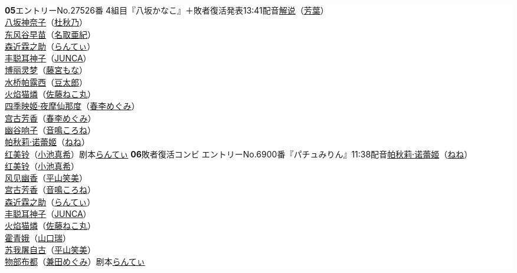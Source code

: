 <tr><td id="5" class="infoG"><b>05</b></td><td colspan="2" class="title">エントリーNo.27526番 4組目『八坂かなこ』＋敗者復活発表<span class="thcsearchlinks"><a rel="nofollow" class="external text" href="https://cd.thwiki.cc?dub=芳葉，杜秋乃，名取亜紀，らんてぃ，JUNCA，藤宮もな，豆太郎，佐藤ねこ丸，春李めぐみ，春李めぐみ，音鳴ころね，ねね，小池真希&amp;script=らんてぃ&amp;fromwiki=第7回東方M-1ぐらんぷり"><span title="搜索相似同人曲"></span></a></span></td><td class="time">13:41</td></tr><tr><td class="left"></td><td class="label">配音</td><td class="text" colspan="2"><a href="/index.php?title=%E8%A7%A3%E8%AF%B4&amp;action=edit&amp;redlink=1" class="new" title="解说（页面不存在）">解说</a>（<a href="./芳葉.md" title="芳葉">芳葉</a>）<br><a href="./八坂神奈子.md" title="八坂神奈子">八坂神奈子</a>（<a href="/index.php?title=%E6%9D%9C%E7%A7%8B%E4%B9%83&amp;action=edit&amp;redlink=1" class="new" title="杜秋乃（页面不存在）">杜秋乃</a>）<br><a href="./东风谷早苗.md" title="东风谷早苗">东风谷早苗</a>（<a href="/index.php?title=%E5%90%8D%E5%8F%96%E4%BA%9C%E7%B4%80&amp;action=edit&amp;redlink=1" class="new" title="名取亜紀（页面不存在）">名取亜紀</a>）<br><a href="./森近霖之助.md" title="森近霖之助">森近霖之助</a>（<a href="./らんてぃ.md" title="らんてぃ">らんてぃ</a>）<br><a href="./丰聪耳神子.md" title="丰聪耳神子">丰聪耳神子</a>（<a href="/index.php?title=JUNCA&amp;action=edit&amp;redlink=1" class="new" title="JUNCA（页面不存在）">JUNCA</a>）<br><a href="./博丽灵梦.md" title="博丽灵梦">博丽灵梦</a>（<a href="/index.php?title=%E8%97%A4%E5%AE%AE%E3%82%82%E3%81%AA&amp;action=edit&amp;redlink=1" class="new" title="藤宮もな（页面不存在）">藤宮もな</a>）<br><a href="./水桥帕露西.md" title="水桥帕露西">水桥帕露西</a>（<a href="./豆太郎.md" title="豆太郎">豆太郎</a>）<br><a href="./火焰猫燐.md" title="火焰猫燐">火焰猫燐</a>（<a href="/index.php?title=%E4%BD%90%E8%97%A4%E3%81%AD%E3%81%93%E4%B8%B8&amp;action=edit&amp;redlink=1" class="new" title="佐藤ねこ丸（页面不存在）">佐藤ねこ丸</a>）<br><a href="./四季映姬·夜摩仙那度.md" title="四季映姬·夜摩仙那度">四季映姬·夜摩仙那度</a>（<a href="/index.php?title=%E6%98%A5%E6%9D%8E%E3%82%81%E3%81%90%E3%81%BF&amp;action=edit&amp;redlink=1" class="new" title="春李めぐみ（页面不存在）">春李めぐみ</a>）<br><a href="./宫古芳香.md" title="宫古芳香">宫古芳香</a>（<a href="/index.php?title=%E6%98%A5%E6%9D%8E%E3%82%81%E3%81%90%E3%81%BF&amp;action=edit&amp;redlink=1" class="new" title="春李めぐみ（页面不存在）">春李めぐみ</a>）<br><a href="./幽谷响子.md" title="幽谷响子">幽谷响子</a>（<a href="/index.php?title=%E9%9F%B3%E9%B3%B4%E3%81%93%E3%82%8D%E3%81%AD&amp;action=edit&amp;redlink=1" class="new" title="音鳴ころね（页面不存在）">音鳴ころね</a>）<br><a href="./帕秋莉·诺蕾姬.md" title="帕秋莉·诺蕾姬">帕秋莉·诺蕾姬</a>（<a href="/index.php?title=%E3%81%AD%E3%81%AD&amp;action=edit&amp;redlink=1" class="new" title="ねね（页面不存在）">ねね</a>）<br><a href="./红美铃.md" title="红美铃">红美铃</a>（<a href="/index.php?title=%E5%B0%8F%E6%B1%A0%E7%9C%9F%E5%B8%8C&amp;action=edit&amp;redlink=1" class="new" title="小池真希（页面不存在）">小池真希</a>）<span class="thcsearchlinks"><a rel="nofollow" class="external text" href="https://cd.thwiki.cc?dub=芳葉，杜秋乃，名取亜紀，らんてぃ，JUNCA，藤宮もな，豆太郎，佐藤ねこ丸，春李めぐみ，春李めぐみ，音鳴ころね，ねね，小池真希&amp;fromwiki=第7回東方M-1ぐらんぷり"><span></span></a></span></td></tr><tr><td class="left"></td><td class="label">剧本</td><td class="text" colspan="2"><a href="./らんてぃ.md" title="らんてぃ">らんてぃ</a><span class="thcsearchlinks"><a rel="nofollow" class="external text" href="https://cd.thwiki.cc?script=らんてぃ&amp;fromwiki=第7回東方M-1ぐらんぷり"><span></span></a></span></td></tr>
<tr><td id="6" class="infoG"><b>06</b></td><td colspan="2" class="title">敗者復活コンビ エントリーNo.6900番『パチュみりん』<span class="thcsearchlinks"><a rel="nofollow" class="external text" href="https://cd.thwiki.cc?dub=ねね，小池真希，平山笑美，音鳴ころね，らんてぃ，JUNCA，佐藤ねこ丸，山口瑞，平山笑美，兼田めぐみ&amp;script=らんてぃ&amp;fromwiki=第7回東方M-1ぐらんぷり"><span title="搜索相似同人曲"></span></a></span></td><td class="time">11:38</td></tr><tr><td class="left"></td><td class="label">配音</td><td class="text" colspan="2"><a href="./帕秋莉·诺蕾姬.md" title="帕秋莉·诺蕾姬">帕秋莉·诺蕾姬</a>（<a href="/index.php?title=%E3%81%AD%E3%81%AD&amp;action=edit&amp;redlink=1" class="new" title="ねね（页面不存在）">ねね</a>）<br><a href="./红美铃.md" title="红美铃">红美铃</a>（<a href="/index.php?title=%E5%B0%8F%E6%B1%A0%E7%9C%9F%E5%B8%8C&amp;action=edit&amp;redlink=1" class="new" title="小池真希（页面不存在）">小池真希</a>）<br><a href="./风见幽香.md" title="风见幽香">风见幽香</a>（<a href="/index.php?title=%E5%B9%B3%E5%B1%B1%E7%AC%91%E7%BE%8E&amp;action=edit&amp;redlink=1" class="new" title="平山笑美（页面不存在）">平山笑美</a>）<br><a href="./宫古芳香.md" title="宫古芳香">宫古芳香</a>（<a href="/index.php?title=%E9%9F%B3%E9%B3%B4%E3%81%93%E3%82%8D%E3%81%AD&amp;action=edit&amp;redlink=1" class="new" title="音鳴ころね（页面不存在）">音鳴ころね</a>）<br><a href="./森近霖之助.md" title="森近霖之助">森近霖之助</a>（<a href="./らんてぃ.md" title="らんてぃ">らんてぃ</a>）<br><a href="./丰聪耳神子.md" title="丰聪耳神子">丰聪耳神子</a>（<a href="/index.php?title=JUNCA&amp;action=edit&amp;redlink=1" class="new" title="JUNCA（页面不存在）">JUNCA</a>）<br><a href="./火焰猫燐.md" title="火焰猫燐">火焰猫燐</a>（<a href="/index.php?title=%E4%BD%90%E8%97%A4%E3%81%AD%E3%81%93%E4%B8%B8&amp;action=edit&amp;redlink=1" class="new" title="佐藤ねこ丸（页面不存在）">佐藤ねこ丸</a>）<br><a href="./霍青娥.md" title="霍青娥">霍青娥</a>（<a href="/index.php?title=%E5%B1%B1%E5%8F%A3%E7%91%9E&amp;action=edit&amp;redlink=1" class="new" title="山口瑞（页面不存在）">山口瑞</a>）<br><a href="./苏我屠自古.md" title="苏我屠自古">苏我屠自古</a>（<a href="/index.php?title=%E5%B9%B3%E5%B1%B1%E7%AC%91%E7%BE%8E&amp;action=edit&amp;redlink=1" class="new" title="平山笑美（页面不存在）">平山笑美</a>）<br><a href="./物部布都.md" title="物部布都">物部布都</a>（<a href="/index.php?title=%E5%85%BC%E7%94%B0%E3%82%81%E3%81%90%E3%81%BF&amp;action=edit&amp;redlink=1" class="new" title="兼田めぐみ（页面不存在）">兼田めぐみ</a>）<span class="thcsearchlinks"><a rel="nofollow" class="external text" href="https://cd.thwiki.cc?dub=ねね，小池真希，平山笑美，音鳴ころね，らんてぃ，JUNCA，佐藤ねこ丸，山口瑞，平山笑美，兼田めぐみ&amp;fromwiki=第7回東方M-1ぐらんぷり"><span></span></a></span></td></tr><tr><td class="left"></td><td class="label">剧本</td><td class="text" colspan="2"><a href="./らんてぃ.md" title="らんてぃ">らんてぃ</a><span class="thcsearchlinks"><a rel="nofollow" class="external text" href="https://cd.thwiki.cc?script=らんてぃ&amp;fromwiki=第7回東方M-1ぐらんぷり"><span></span></a></span></td></tr>